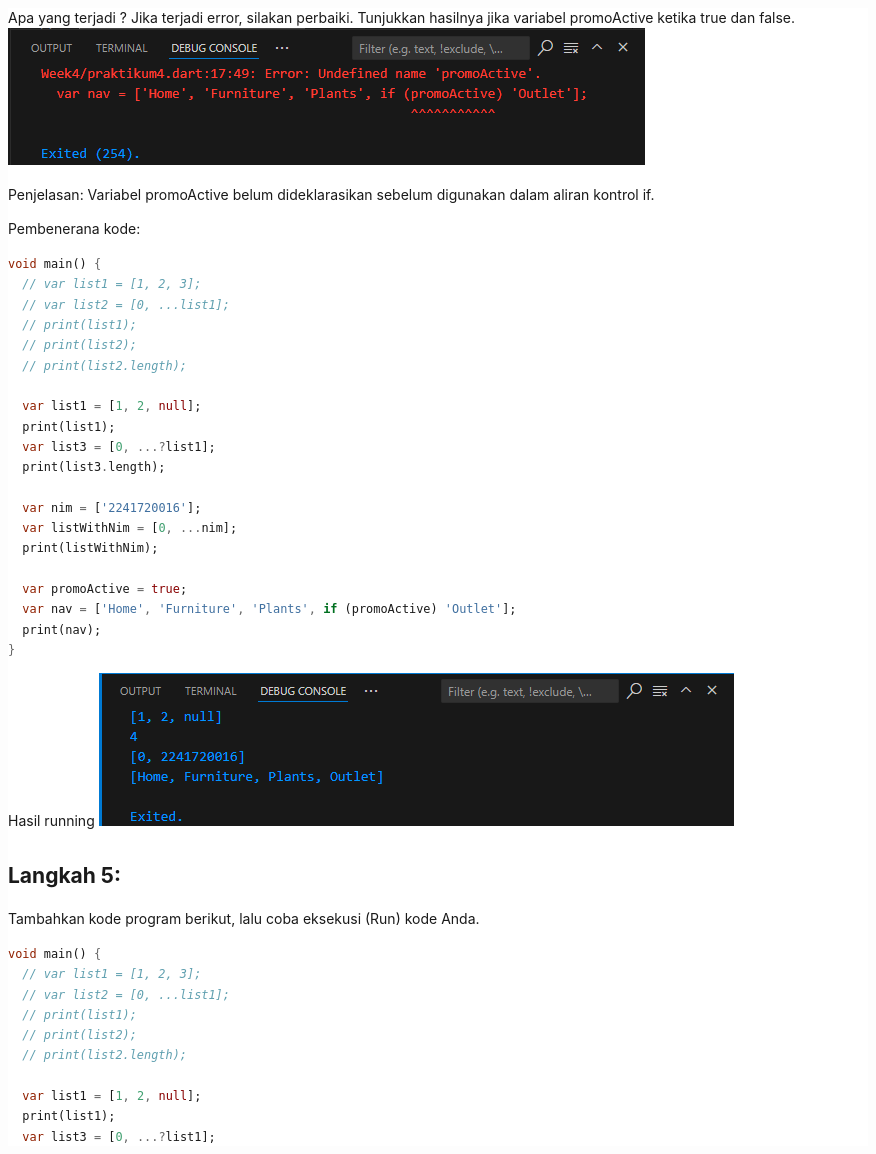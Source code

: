 ```dart
```
Apa yang terjadi ? Jika terjadi error, silakan perbaiki. Tunjukkan hasilnya jika variabel promoActive ketika true dan false.
![Deskripsi Gambar](prak4.2.png)

Penjelasan:
Variabel promoActive belum dideklarasikan sebelum digunakan dalam aliran kontrol if.

Pembenerana kode:
```dart
void main() {
  // var list1 = [1, 2, 3];
  // var list2 = [0, ...list1];
  // print(list1);
  // print(list2);
  // print(list2.length);

  var list1 = [1, 2, null];
  print(list1);
  var list3 = [0, ...?list1];
  print(list3.length);

  var nim = ['2241720016'];
  var listWithNim = [0, ...nim];
  print(listWithNim);

  var promoActive = true;
  var nav = ['Home', 'Furniture', 'Plants', if (promoActive) 'Outlet'];
  print(nav);
}
```

Hasil running
![Deskripsi Gambar](prak4.2b.png)

## Langkah 5:
Tambahkan kode program berikut, lalu coba eksekusi (Run) kode Anda.
```dart
void main() {
  // var list1 = [1, 2, 3];
  // var list2 = [0, ...list1];
  // print(list1);
  // print(list2);
  // print(list2.length);

  var list1 = [1, 2, null];
  print(list1);
  var list3 = [0, ...?list1];
```